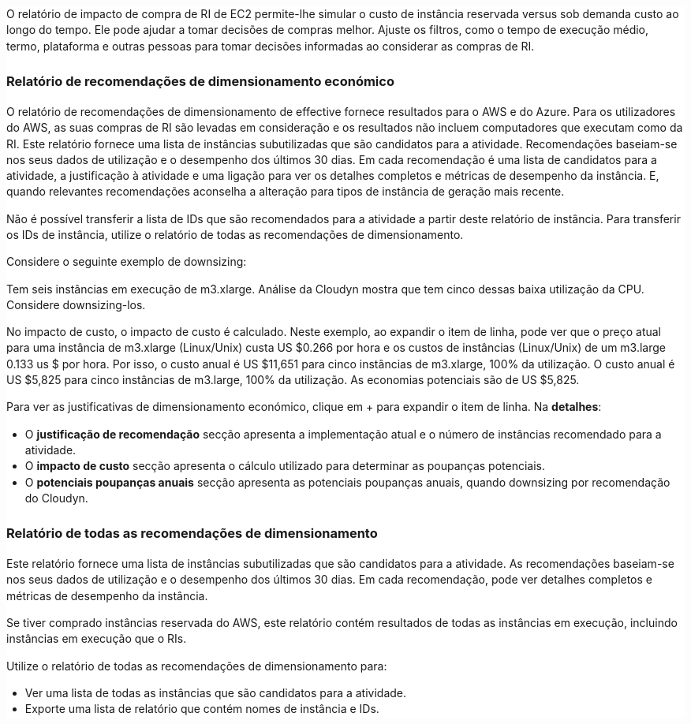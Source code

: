 O relatório de impacto de compra de RI de EC2 permite-lhe simular o custo de instância reservada versus sob demanda custo ao longo do tempo. Ele pode ajudar a tomar decisões de compras melhor. Ajuste os filtros, como o tempo de execução médio, termo, plataforma e outras pessoas para tomar decisões informadas ao considerar as compras de RI.

### <a name="cost-effective-sizing-recommendations-report"></a>Relatório de recomendações de dimensionamento económico

O relatório de recomendações de dimensionamento de effective fornece resultados para o AWS e do Azure. Para os utilizadores do AWS, as suas compras de RI são levadas em consideração e os resultados não incluem computadores que executam como da RI. Este relatório fornece uma lista de instâncias subutilizadas que são candidatos para a atividade. Recomendações baseiam-se nos seus dados de utilização e o desempenho dos últimos 30 dias. Em cada recomendação é uma lista de candidatos para a atividade, a justificação à atividade e uma ligação para ver os detalhes completos e métricas de desempenho da instância. E, quando relevantes recomendações aconselha a alteração para tipos de instância de geração mais recente.

Não é possível transferir a lista de IDs que são recomendados para a atividade a partir deste relatório de instância. Para transferir os IDs de instância, utilize o relatório de todas as recomendações de dimensionamento.

Considere o seguinte exemplo de downsizing:

Tem seis instâncias em execução de m3.xlarge. Análise da Cloudyn mostra que tem cinco dessas baixa utilização da CPU. Considere downsizing-los.

No impacto de custo, o impacto de custo é calculado. Neste exemplo, ao expandir o item de linha, pode ver que o preço atual para uma instância de m3.xlarge (Linux/Unix) custa US $0.266 por hora e os custos de instâncias (Linux/Unix) de um m3.large 0.133 us $ por hora. Por isso, o custo anual é US $11,651 para cinco instâncias de m3.xlarge, 100% da utilização. O custo anual é US $5,825 para cinco instâncias de m3.large, 100% da utilização. As economias potenciais são de US $5,825.

Para ver as justificativas de dimensionamento económico, clique em + para expandir o item de linha. Na **detalhes**:

- O **justificação de recomendação** secção apresenta a implementação atual e o número de instâncias recomendado para a atividade.
- O **impacto de custo** secção apresenta o cálculo utilizado para determinar as poupanças potenciais.
- O **potenciais poupanças anuais** secção apresenta as potenciais poupanças anuais, quando downsizing por recomendação do Cloudyn.

### <a name="all-sizing-recommendations-report"></a>Relatório de todas as recomendações de dimensionamento

Este relatório fornece uma lista de instâncias subutilizadas que são candidatos para a atividade. As recomendações baseiam-se nos seus dados de utilização e o desempenho dos últimos 30 dias. Em cada recomendação, pode ver detalhes completos e métricas de desempenho da instância.

Se tiver comprado instâncias reservada do AWS, este relatório contém resultados de todas as instâncias em execução, incluindo instâncias em execução que o RIs.

Utilize o relatório de todas as recomendações de dimensionamento para:

- Ver uma lista de todas as instâncias que são candidatos para a atividade.
- Exporte uma lista de relatório que contém nomes de instância e IDs.
